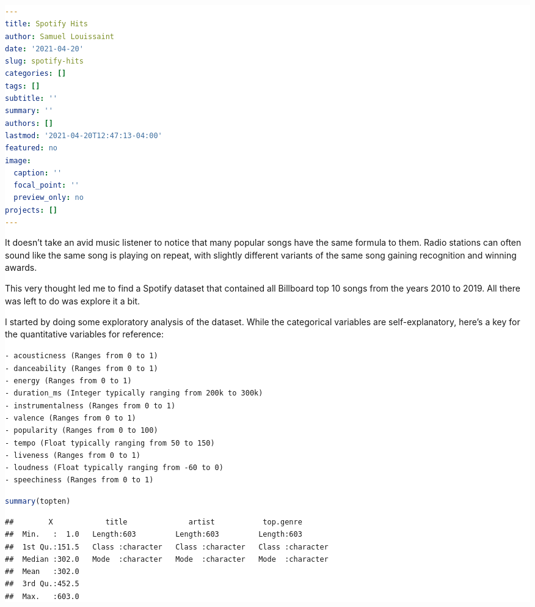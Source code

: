 ```yaml
---
title: Spotify Hits
author: Samuel Louissaint
date: '2021-04-20'
slug: spotify-hits
categories: []
tags: []
subtitle: ''
summary: ''
authors: []
lastmod: '2021-04-20T12:47:13-04:00'
featured: no
image:
  caption: ''
  focal_point: ''
  preview_only: no
projects: []
---
```


It doesn’t take an avid music listener to notice that many popular songs have the same formula to them. Radio stations can often sound like the same song is playing on repeat, with slightly different variants of the same song gaining recognition and winning awards.

This very thought led me to find a Spotify dataset that contained all Billboard top 10 songs from the years 2010 to 2019. All there was left to do was explore it a bit.

I started by doing some exploratory analysis of the dataset.
While the categorical variables are self-explanatory, here’s a key for the quantitative variables for reference:

    - acousticness (Ranges from 0 to 1)
    - danceability (Ranges from 0 to 1)
    - energy (Ranges from 0 to 1)
    - duration_ms (Integer typically ranging from 200k to 300k)
    - instrumentalness (Ranges from 0 to 1)
    - valence (Ranges from 0 to 1)
    - popularity (Ranges from 0 to 100)
    - tempo (Float typically ranging from 50 to 150)
    - liveness (Ranges from 0 to 1)
    - loudness (Float typically ranging from -60 to 0)
    - speechiness (Ranges from 0 to 1)

``` r
summary(topten)
```

    ##        X            title              artist           top.genre        
    ##  Min.   :  1.0   Length:603         Length:603         Length:603        
    ##  1st Qu.:151.5   Class :character   Class :character   Class :character  
    ##  Median :302.0   Mode  :character   Mode  :character   Mode  :character  
    ##  Mean   :302.0                                                           
    ##  3rd Qu.:452.5                                                           
    ##  Max.   :603.0                                                           